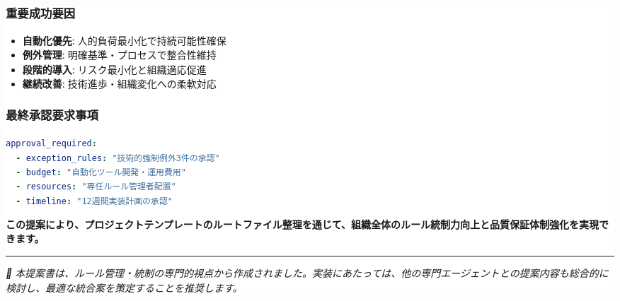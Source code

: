 ### **重要成功要因**
- **自動化優先**: 人的負荷最小化で持続可能性確保
- **例外管理**: 明確基準・プロセスで整合性維持
- **段階的導入**: リスク最小化と組織適応促進
- **継続改善**: 技術進歩・組織変化への柔軟対応

### **最終承認要求事項**
```yaml
approval_required:
  - exception_rules: "技術的強制例外3件の承認"
  - budget: "自動化ツール開発・運用費用"
  - resources: "専任ルール管理者配置"
  - timeline: "12週間実装計画の承認"
```

**この提案により、プロジェクトテンプレートのルートファイル整理を通じて、組織全体のルール統制力向上と品質保証体制強化を実現できます。**

---

*📝 本提案書は、ルール管理・統制の専門的視点から作成されました。実装にあたっては、他の専門エージェントとの提案内容も総合的に検討し、最適な統合案を策定することを推奨します。*